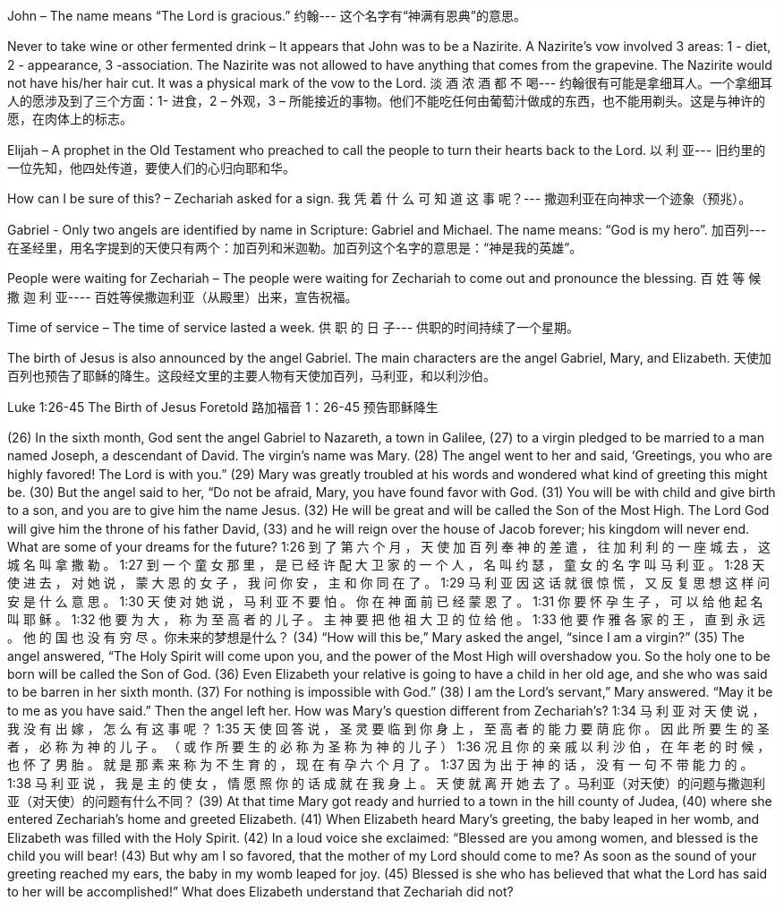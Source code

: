 John – The name means “The Lord is gracious.”
约翰--- 这个名字有“神满有恩典”的意思。

Never to take wine or other fermented drink – It appears that John was to be a Nazirite. A Nazirite’s vow involved 3 areas: 1 - diet, 2 - appearance, 3 -association. The Nazirite was not allowed to have anything that comes from the grapevine. The Nazirite would not have his/her hair cut. It was a physical mark of the vow to the Lord.
淡 酒 浓 酒 都 不 喝--- 约翰很有可能是拿细耳人。一个拿细耳人的愿涉及到了三个方面：1- 进食，2 – 外观，3 – 所能接近的事物。他们不能吃任何由葡萄汁做成的东西，也不能用剃头。这是与神许的愿，在肉体上的标志。

Elijah – A prophet in the Old Testament who preached to call the people to turn their hearts back to the Lord.
以 利 亚--- 旧约里的一位先知，他四处传道，要使人们的心归向耶和华。

How can I be sure of this? – Zechariah asked for a sign.
我 凭 着 什 么 可 知 道 这 事 呢？--- 撒迦利亚在向神求一个迹象（预兆）。

Gabriel - Only two angels are identified by name in Scripture: Gabriel and Michael. The name means: “God is my hero”.
加百列--- 在圣经里，用名字提到的天使只有两个：加百列和米迦勒。加百列这个名字的意思是：“神是我的英雄”。

People were waiting for Zechariah – The people were waiting for Zechariah to come out and pronounce the blessing.
百 姓 等 候 撒 迦 利 亚---- 百姓等侯撒迦利亚（从殿里）出来，宣告祝福。

Time of service – The time of service lasted a week.
供 职 的 日 子--- 供职的时间持续了一个星期。

The birth of Jesus is also announced by the angel Gabriel. The main characters are the angel Gabriel, Mary, and Elizabeth.
天使加百列也预告了耶稣的降生。这段经文里的主要人物有天使加百列，马利亚，和以利沙伯。

Luke 1:26-45 The Birth of Jesus Foretold
路加福音 1：26-45 预告耶稣降生

(26) In the sixth month, God sent the angel Gabriel to Nazareth, a town in Galilee, (27) to a virgin pledged to be married to a man named Joseph, a descendant of David. The virgin’s name was Mary. (28) The angel went to her and said, ‘Greetings, you who are highly favored! The Lord is with you.” (29) Mary was greatly troubled at his words and wondered what kind of greeting this might be. (30) But the angel said to her, “Do not be afraid, Mary, you have found favor with God. (31) You will be with child and give birth to a son, and you are to give him the name Jesus. (32) He will be great and will be called the Son of the Most High. The Lord God will give him the throne of his father David, (33) and he will reign over the house of Jacob forever; his kingdom will never end. What are some of your dreams for the future?
1:26 到 了 第 六 个 月 ， 天 使 加 百 列 奉 神 的 差 遣 ， 往 加 利 利 的 一 座 城 去 ， 这 城 名 叫 拿 撒 勒 。 1:27 到 一 个 童 女 那 里 ， 是 已 经 许 配 大 卫 家 的 一 个 人 ， 名 叫 约 瑟 ， 童 女 的 名 字 叫 马 利 亚 。 1:28 天 使 进 去 ， 对 她 说 ， 蒙 大 恩 的 女 子 ， 我 问 你 安 ， 主 和 你 同 在 了 。 1:29 马 利 亚 因 这 话 就 很 惊 慌 ， 又 反 复 思 想 这 样 问 安 是 什 么 意 思 。 1:30 天 使 对 她 说 ， 马 利 亚 不 要 怕 。 你 在 神 面 前 已 经 蒙 恩 了 。 1:31 你 要 怀 孕 生 子 ， 可 以 给 他 起 名 叫 耶 稣 。 1:32 他 要 为 大 ， 称 为 至 高 者 的 儿 子 。 主 神 要 把 他 祖 大 卫 的 位 给 他 。 1:33 他 要 作 雅 各 家 的 王 ， 直 到 永 远 。 他 的 国 也 没 有 穷 尽 。你未来的梦想是什么？
(34) “How will this be,” Mary asked the angel, “since I am a virgin?” (35) The angel answered, “The Holy Spirit will come upon you, and the power of the Most High will overshadow you. So the holy one to be born will be called the Son of God. (36) Even Elizabeth your relative is going to have a child in her old age, and she who was said to be barren in her sixth month. (37) For nothing is impossible with God.” (38) I am the Lord’s servant,” Mary answered. “May it be to me as you have said.” Then the angel left her. How was Mary’s question different from Zechariah’s?
1:34 马 利 亚 对 天 使 说 ， 我 没 有 出 嫁 ， 怎 么 有 这 事 呢 ？ 1:35 天 使 回 答 说 ， 圣 灵 要 临 到 你 身 上 ， 至 高 者 的 能 力 要 荫 庇 你 。 因 此 所 要 生 的 圣 者 ， 必 称 为 神 的 儿 子 。 （ 或 作 所 要 生 的 必 称 为 圣 称 为 神 的 儿 子 ） 1:36 况 且 你 的 亲 戚 以 利 沙 伯 ， 在 年 老 的 时 候 ， 也 怀 了 男 胎 。 就 是 那 素 来 称 为 不 生 育 的 ， 现 在 有 孕 六 个 月 了 。 1:37 因 为 出 于 神 的 话 ， 没 有 一 句 不 带 能 力 的 。 1:38 马 利 亚 说 ， 我 是 主 的 使 女 ， 情 愿 照 你 的 话 成 就 在 我 身 上 。 天 使 就 离 开 她 去 了 。马利亚（对天使）的问题与撒迦利亚（对天使）的问题有什么不同？
(39) At that time Mary got ready and hurried to a town in the hill county of Judea, (40) where she entered Zechariah’s home and greeted Elizabeth. (41) When Elizabeth heard Mary’s greeting, the baby leaped in her womb, and Elizabeth was filled with the Holy Spirit. (42) In a loud voice she exclaimed: “Blessed are you among women, and blessed is the child you will bear! (43) But why am I so favored, that the mother of my Lord should come to me? As soon as the sound of your greeting reached my ears, the baby in my womb leaped for joy. (45) Blessed is she who has believed that what the Lord has said to her will be accomplished!” What does Elizabeth understand that Zechariah did not?
